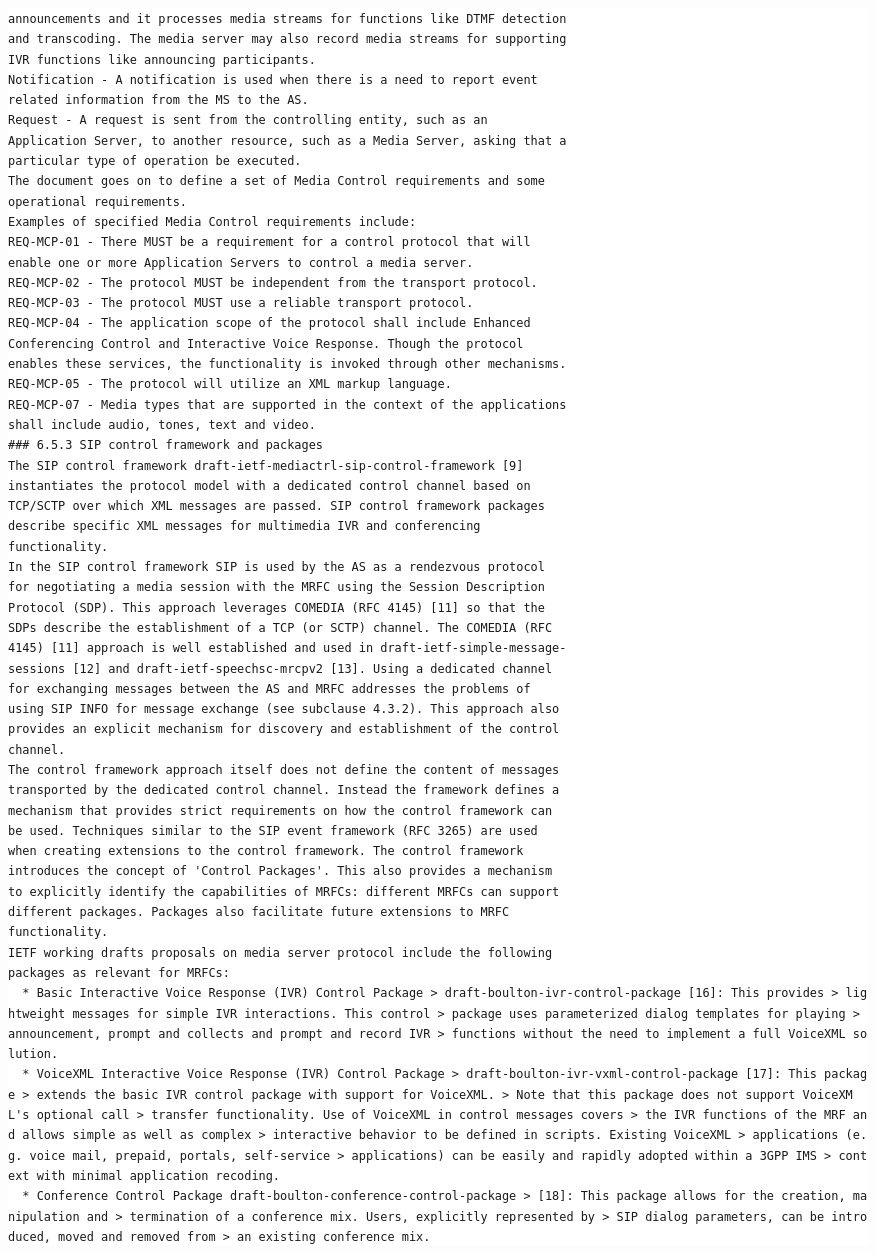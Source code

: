 ```{=html}
announcements and it processes media streams for functions like DTMF detection
and transcoding. The media server may also record media streams for supporting
IVR functions like announcing participants.
Notification - A notification is used when there is a need to report event
related information from the MS to the AS.
Request - A request is sent from the controlling entity, such as an
Application Server, to another resource, such as a Media Server, asking that a
particular type of operation be executed.
The document goes on to define a set of Media Control requirements and some
operational requirements.
Examples of specified Media Control requirements include:
REQ-MCP-01 - There MUST be a requirement for a control protocol that will
enable one or more Application Servers to control a media server.
REQ-MCP-02 - The protocol MUST be independent from the transport protocol.
REQ-MCP-03 - The protocol MUST use a reliable transport protocol.
REQ-MCP-04 - The application scope of the protocol shall include Enhanced
Conferencing Control and Interactive Voice Response. Though the protocol
enables these services, the functionality is invoked through other mechanisms.
REQ-MCP-05 - The protocol will utilize an XML markup language.
REQ-MCP-07 - Media types that are supported in the context of the applications
shall include audio, tones, text and video.
### 6.5.3 SIP control framework and packages
The SIP control framework draft-ietf-mediactrl-sip-control-framework [9]
instantiates the protocol model with a dedicated control channel based on
TCP/SCTP over which XML messages are passed. SIP control framework packages
describe specific XML messages for multimedia IVR and conferencing
functionality.
In the SIP control framework SIP is used by the AS as a rendezvous protocol
for negotiating a media session with the MRFC using the Session Description
Protocol (SDP). This approach leverages COMEDIA (RFC 4145) [11] so that the
SDPs describe the establishment of a TCP (or SCTP) channel. The COMEDIA (RFC
4145) [11] approach is well established and used in draft-ietf-simple-message-
sessions [12] and draft-ietf-speechsc-mrcpv2 [13]. Using a dedicated channel
for exchanging messages between the AS and MRFC addresses the problems of
using SIP INFO for message exchange (see subclause 4.3.2). This approach also
provides an explicit mechanism for discovery and establishment of the control
channel.
The control framework approach itself does not define the content of messages
transported by the dedicated control channel. Instead the framework defines a
mechanism that provides strict requirements on how the control framework can
be used. Techniques similar to the SIP event framework (RFC 3265) are used
when creating extensions to the control framework. The control framework
introduces the concept of 'Control Packages'. This also provides a mechanism
to explicitly identify the capabilities of MRFCs: different MRFCs can support
different packages. Packages also facilitate future extensions to MRFC
functionality.
IETF working drafts proposals on media server protocol include the following
packages as relevant for MRFCs:
  * Basic Interactive Voice Response (IVR) Control Package > draft-boulton-ivr-control-package [16]: This provides > lightweight messages for simple IVR interactions. This control > package uses parameterized dialog templates for playing > announcement, prompt and collects and prompt and record IVR > functions without the need to implement a full VoiceXML solution.
  * VoiceXML Interactive Voice Response (IVR) Control Package > draft-boulton-ivr-vxml-control-package [17]: This package > extends the basic IVR control package with support for VoiceXML. > Note that this package does not support VoiceXML's optional call > transfer functionality. Use of VoiceXML in control messages covers > the IVR functions of the MRF and allows simple as well as complex > interactive behavior to be defined in scripts. Existing VoiceXML > applications (e.g. voice mail, prepaid, portals, self-service > applications) can be easily and rapidly adopted within a 3GPP IMS > context with minimal application recoding.
  * Conference Control Package draft-boulton-conference-control-package > [18]: This package allows for the creation, manipulation and > termination of a conference mix. Users, explicitly represented by > SIP dialog parameters, can be introduced, moved and removed from > an existing conference mix.
```